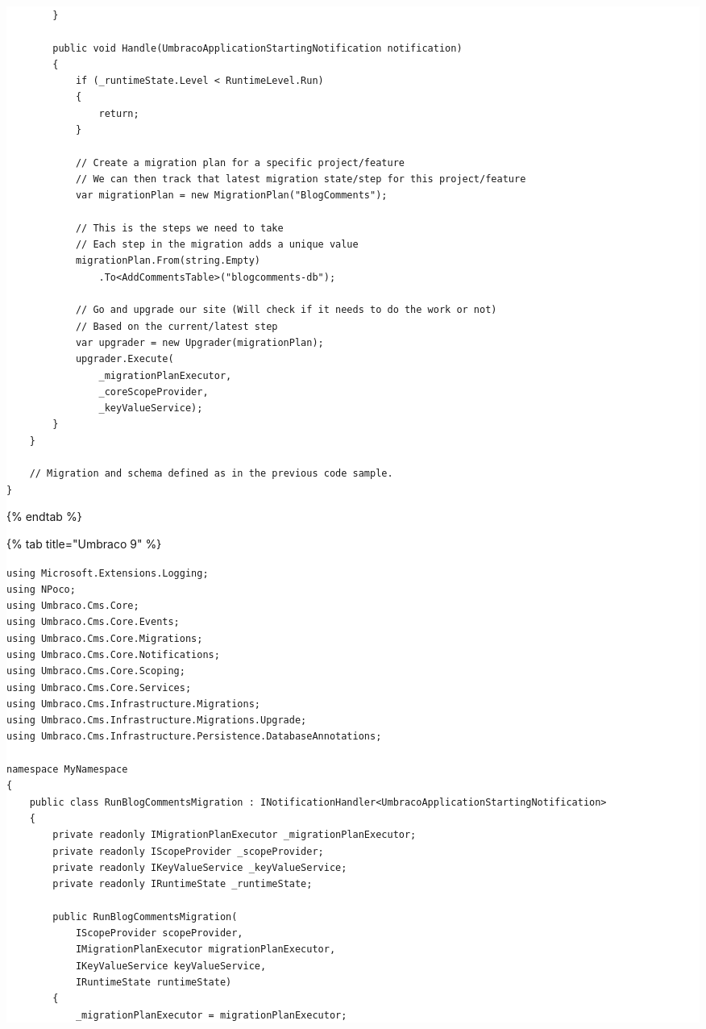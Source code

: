 ```
        }

        public void Handle(UmbracoApplicationStartingNotification notification)
        {
            if (_runtimeState.Level < RuntimeLevel.Run)
            {
                return;
            }

            // Create a migration plan for a specific project/feature
            // We can then track that latest migration state/step for this project/feature
            var migrationPlan = new MigrationPlan("BlogComments");

            // This is the steps we need to take
            // Each step in the migration adds a unique value
            migrationPlan.From(string.Empty)
                .To<AddCommentsTable>("blogcomments-db");

            // Go and upgrade our site (Will check if it needs to do the work or not)
            // Based on the current/latest step
            var upgrader = new Upgrader(migrationPlan);
            upgrader.Execute(
                _migrationPlanExecutor,
                _coreScopeProvider,
                _keyValueService);
        }
    }

    // Migration and schema defined as in the previous code sample.
}
```
{% endtab %}

{% tab title="Umbraco 9" %}
```
using Microsoft.Extensions.Logging;
using NPoco;
using Umbraco.Cms.Core;
using Umbraco.Cms.Core.Events;
using Umbraco.Cms.Core.Migrations;
using Umbraco.Cms.Core.Notifications;
using Umbraco.Cms.Core.Scoping;
using Umbraco.Cms.Core.Services;
using Umbraco.Cms.Infrastructure.Migrations;
using Umbraco.Cms.Infrastructure.Migrations.Upgrade;
using Umbraco.Cms.Infrastructure.Persistence.DatabaseAnnotations;

namespace MyNamespace
{
    public class RunBlogCommentsMigration : INotificationHandler<UmbracoApplicationStartingNotification>
    {
        private readonly IMigrationPlanExecutor _migrationPlanExecutor;
        private readonly IScopeProvider _scopeProvider;
        private readonly IKeyValueService _keyValueService;
        private readonly IRuntimeState _runtimeState;

        public RunBlogCommentsMigration(
            IScopeProvider scopeProvider,
            IMigrationPlanExecutor migrationPlanExecutor,
            IKeyValueService keyValueService,
            IRuntimeState runtimeState)
        {
            _migrationPlanExecutor = migrationPlanExecutor;
```